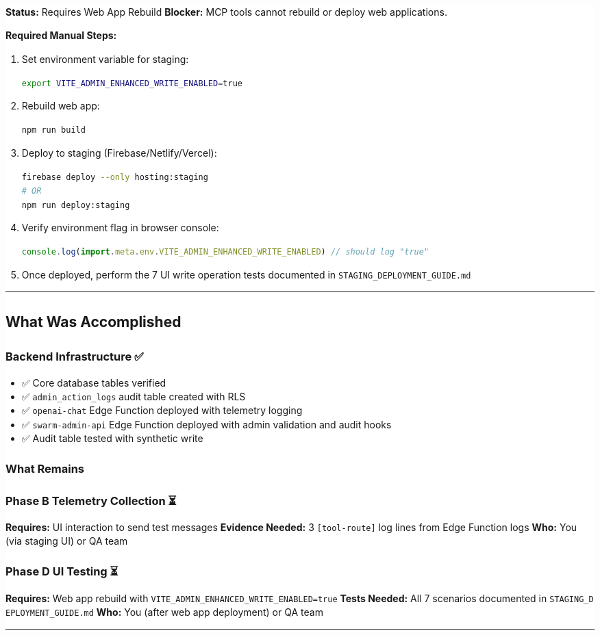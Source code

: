 **Status:** Requires Web App Rebuild
**Blocker:** MCP tools cannot rebuild or deploy web applications.

**Required Manual Steps:**

1. Set environment variable for staging:
   ```bash
   export VITE_ADMIN_ENHANCED_WRITE_ENABLED=true
   ```

2. Rebuild web app:
   ```bash
   npm run build
   ```

3. Deploy to staging (Firebase/Netlify/Vercel):
   ```bash
   firebase deploy --only hosting:staging
   # OR
   npm run deploy:staging
   ```

4. Verify environment flag in browser console:
   ```javascript
   console.log(import.meta.env.VITE_ADMIN_ENHANCED_WRITE_ENABLED) // should log "true"
   ```

5. Once deployed, perform the 7 UI write operation tests documented in `STAGING_DEPLOYMENT_GUIDE.md`

---

## What Was Accomplished

### Backend Infrastructure ✅
- ✅ Core database tables verified
- ✅ `admin_action_logs` audit table created with RLS
- ✅ `openai-chat` Edge Function deployed with telemetry logging
- ✅ `swarm-admin-api` Edge Function deployed with admin validation and audit hooks
- ✅ Audit table tested with synthetic write

### What Remains

### Phase B Telemetry Collection ⏳
**Requires:** UI interaction to send test messages
**Evidence Needed:** 3 `[tool-route]` log lines from Edge Function logs
**Who:** You (via staging UI) or QA team

### Phase D UI Testing ⏳
**Requires:** Web app rebuild with `VITE_ADMIN_ENHANCED_WRITE_ENABLED=true`
**Tests Needed:** All 7 scenarios documented in `STAGING_DEPLOYMENT_GUIDE.md`
**Who:** You (after web app deployment) or QA team

---
